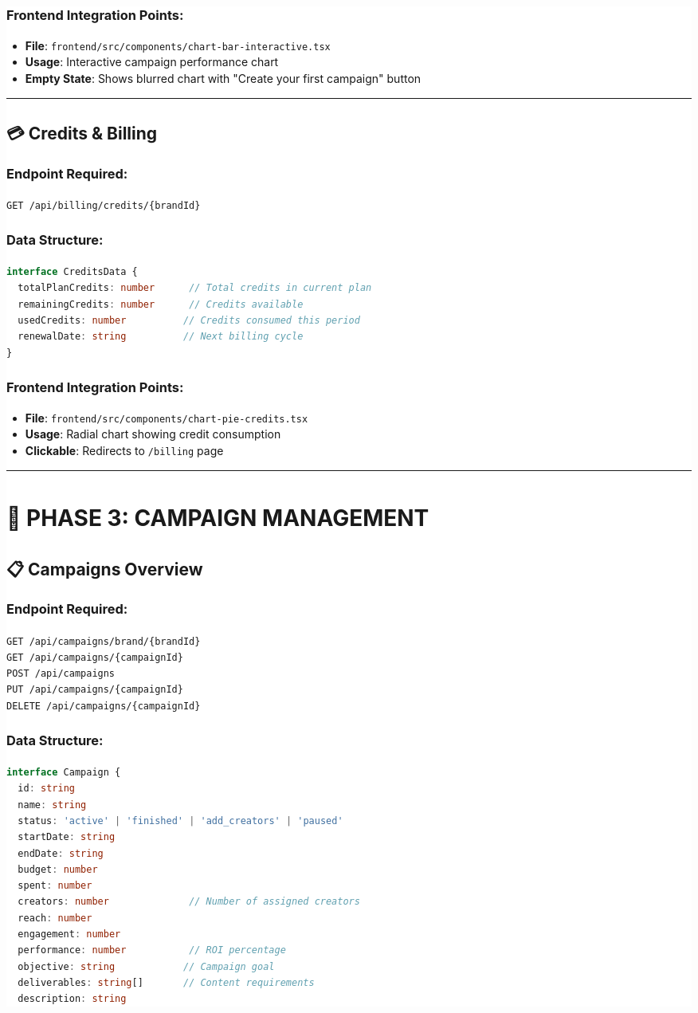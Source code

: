 ### **Frontend Integration Points:**
- **File**: `frontend/src/components/chart-bar-interactive.tsx`
- **Usage**: Interactive campaign performance chart
- **Empty State**: Shows blurred chart with "Create your first campaign" button

---

## 💳 **Credits & Billing**

### **Endpoint Required:**
```
GET /api/billing/credits/{brandId}
```

### **Data Structure:**
```typescript
interface CreditsData {
  totalPlanCredits: number      // Total credits in current plan
  remainingCredits: number      // Credits available
  usedCredits: number          // Credits consumed this period
  renewalDate: string          // Next billing cycle
}
```

### **Frontend Integration Points:**
- **File**: `frontend/src/components/chart-pie-credits.tsx`
- **Usage**: Radial chart showing credit consumption
- **Clickable**: Redirects to `/billing` page

---

# 🎯 **PHASE 3: CAMPAIGN MANAGEMENT**

## 📋 **Campaigns Overview**

### **Endpoint Required:**
```
GET /api/campaigns/brand/{brandId}
GET /api/campaigns/{campaignId}
POST /api/campaigns
PUT /api/campaigns/{campaignId}
DELETE /api/campaigns/{campaignId}
```

### **Data Structure:**
```typescript
interface Campaign {
  id: string
  name: string
  status: 'active' | 'finished' | 'add_creators' | 'paused'
  startDate: string
  endDate: string
  budget: number
  spent: number
  creators: number              // Number of assigned creators
  reach: number
  engagement: number
  performance: number           // ROI percentage
  objective: string            // Campaign goal
  deliverables: string[]       // Content requirements
  description: string
```